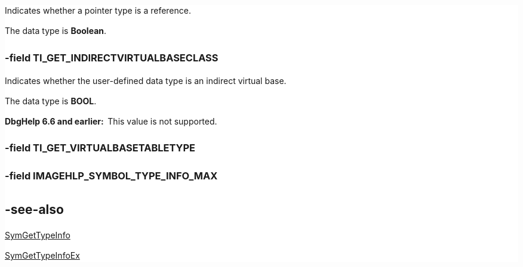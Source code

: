 Indicates whether a pointer type is a reference.

The data type is <b>Boolean</b>.

### -field TI_GET_INDIRECTVIRTUALBASECLASS

Indicates whether the user-defined data type is an indirect virtual base.

The data type is <b>BOOL</b>.

<b>DbgHelp 6.6 and earlier:  </b>This value is not supported.

### -field TI_GET_VIRTUALBASETABLETYPE

### -field IMAGEHLP_SYMBOL_TYPE_INFO_MAX

## -see-also

<a href="https://docs.microsoft.com/windows/desktop/api/dbghelp/nf-dbghelp-symgettypeinfo">SymGetTypeInfo</a>



<a href="https://docs.microsoft.com/windows/desktop/api/dbghelp/nf-dbghelp-symgettypeinfoex">SymGetTypeInfoEx</a>

